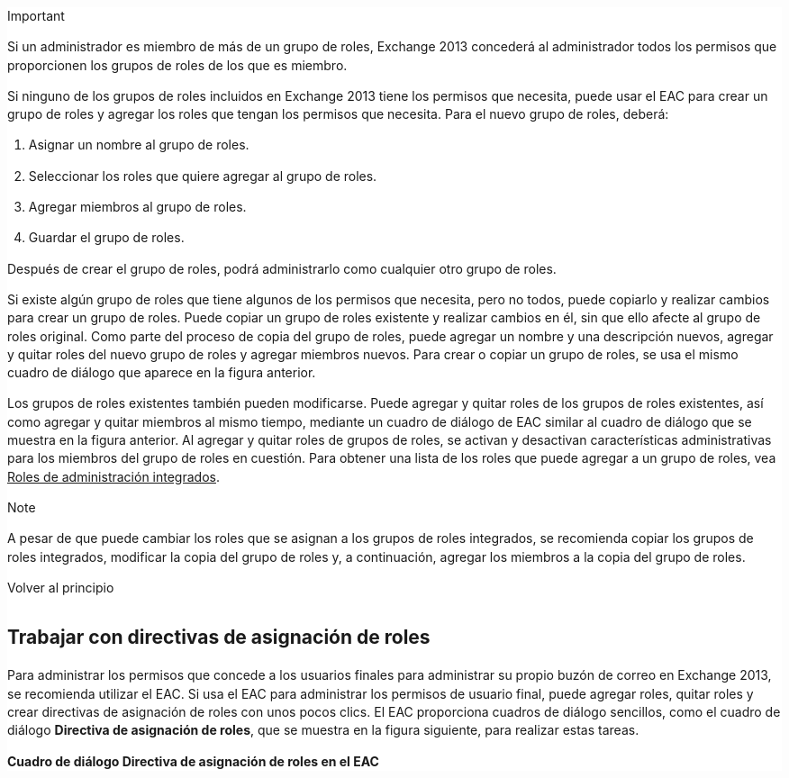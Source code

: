 
> [!IMPORTANT]
> Si un administrador es miembro de más de un grupo de roles, Exchange&nbsp;2013 concederá al administrador todos los permisos que proporcionen los grupos de roles de los que es miembro.



Si ninguno de los grupos de roles incluidos en Exchange 2013 tiene los permisos que necesita, puede usar el EAC para crear un grupo de roles y agregar los roles que tengan los permisos que necesita. Para el nuevo grupo de roles, deberá:

1.  Asignar un nombre al grupo de roles.

2.  Seleccionar los roles que quiere agregar al grupo de roles.

3.  Agregar miembros al grupo de roles.

4.  Guardar el grupo de roles.

Después de crear el grupo de roles, podrá administrarlo como cualquier otro grupo de roles.

Si existe algún grupo de roles que tiene algunos de los permisos que necesita, pero no todos, puede copiarlo y realizar cambios para crear un grupo de roles. Puede copiar un grupo de roles existente y realizar cambios en él, sin que ello afecte al grupo de roles original. Como parte del proceso de copia del grupo de roles, puede agregar un nombre y una descripción nuevos, agregar y quitar roles del nuevo grupo de roles y agregar miembros nuevos. Para crear o copiar un grupo de roles, se usa el mismo cuadro de diálogo que aparece en la figura anterior.

Los grupos de roles existentes también pueden modificarse. Puede agregar y quitar roles de los grupos de roles existentes, así como agregar y quitar miembros al mismo tiempo, mediante un cuadro de diálogo de EAC similar al cuadro de diálogo que se muestra en la figura anterior. Al agregar y quitar roles de grupos de roles, se activan y desactivan características administrativas para los miembros del grupo de roles en cuestión. Para obtener una lista de los roles que puede agregar a un grupo de roles, vea [Roles de administración integrados](built-in-management-roles-exchange-2013-help.md).


> [!NOTE]
> A pesar de que puede cambiar los roles que se asignan a los grupos de roles integrados, se recomienda copiar los grupos de roles integrados, modificar la copia del grupo de roles y, a continuación, agregar los miembros a la copia del grupo de roles.



Volver al principio

## Trabajar con directivas de asignación de roles

Para administrar los permisos que concede a los usuarios finales para administrar su propio buzón de correo en Exchange 2013, se recomienda utilizar el EAC. Si usa el EAC para administrar los permisos de usuario final, puede agregar roles, quitar roles y crear directivas de asignación de roles con unos pocos clics. El EAC proporciona cuadros de diálogo sencillos, como el cuadro de diálogo **Directiva de asignación de roles**, que se muestra en la figura siguiente, para realizar estas tareas.

**Cuadro de diálogo Directiva de asignación de roles en el EAC**
